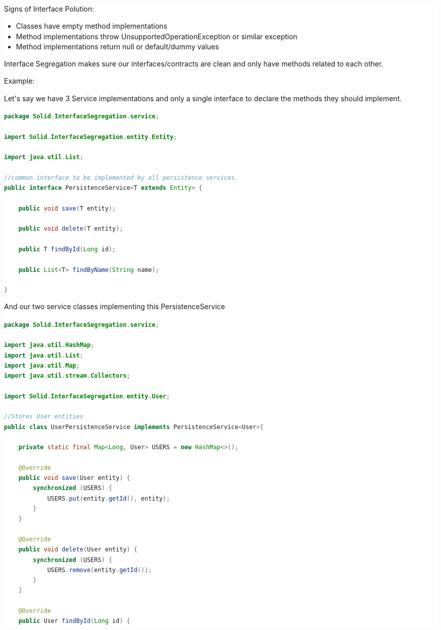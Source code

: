 Signs of Interface Polution:
- Classes have empty method implementations
- Method implementations throw UnsupportedOperationException or similar exception
- Method implementations return null or default/dummy values

Interface Segregation makes sure our interfaces/contracts are clean and only have methods related to each other.

Example:

Let's say we have 3 Service implementations and only a single
interface to declare the methods they should implement.

````java
package Solid.InterfaceSegregation.service;

import Solid.InterfaceSegregation.entity.Entity;

import java.util.List;

//common interface to be implemented by all persistence services.
public interface PersistenceService<T extends Entity> {

	public void save(T entity);
	
	public void delete(T entity);
	
	public T findById(Long id);

	public List<T> findByName(String name);
	
}
````

And our two service classes implementing this PersistenceService

````java
package Solid.InterfaceSegregation.service;

import java.util.HashMap;
import java.util.List;
import java.util.Map;
import java.util.stream.Collectors;

import Solid.InterfaceSegregation.entity.User;

//Stores User entities
public class UserPersistenceService implements PersistenceService<User>{
	
	private static final Map<Long, User> USERS = new HashMap<>();
	
	@Override
	public void save(User entity) {
		synchronized (USERS) {
			USERS.put(entity.getId(), entity);
		}
	}

	@Override
	public void delete(User entity) {
		synchronized (USERS) {
			USERS.remove(entity.getId());
		}
	}

	@Override
	public User findById(Long id) {
````